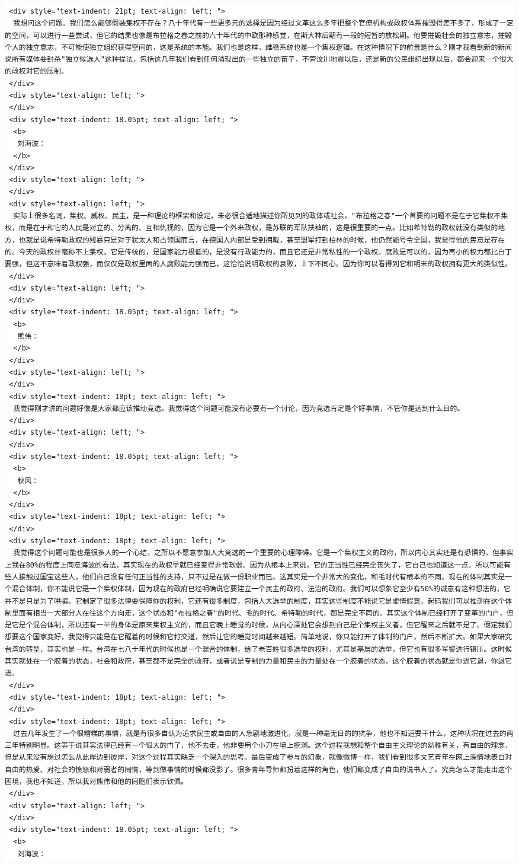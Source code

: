      <div style="text-indent: 21pt; text-align: left; ">
      我想问这个问题。我们怎么能够假装集权不存在？八十年代有一些更多元的选择是因为经过文革这么多年把整个官僚机构或政权体系摧毁得差不多了，形成了一定的空间，可以进行一些尝试，但它的结果也像是布拉格之春之前的六十年代的中欧那种感觉，在斯大林后期有一段的短暂的放松期。他要摧毁社会的独立意志，摧毁个人的独立意志，不可能使独立组织获得空间的，这是系统的本能。我们也是这样，维稳系统也是一个集权逻辑。在这种情况下的前景是什么？刚才我看到新的新闻说所有媒体要封杀"独立候选人"这种提法，包括这几年我们看到任何涌现出的一些独立的苗子，不管汶川地震以后，还是新的公民组织出现以后，都会迎来一个很大的政权对它的压制。
     </div>
     <div style="text-align: left; ">
     </div>
     <div style="text-indent: 18.05pt; text-align: left; ">
      <b>
       刘海波：
      </b>
     </div>
     <div style="text-align: left; ">
     </div>
     <div style="text-align: left; ">
      实际上很多名词，集权、威权、民主，是一种理论的框架和设定，未必很合适地描述你所见到的政体或社会。"布拉格之春"一个首要的问题不是在于它集权不集权，而是在于和它的人民是对立的、分离的、互相仇视的，因为它是一个外来政权，是苏联的军队扶植的，这是很重要的一点。比如希特勒的政权就没有类似的地方，也就是说希特勒政权的残暴只是对于犹太人和占领国而言，在德国人内部是受到拥戴，甚至盟军打到柏林的时候，他仍然能号令全国，我觉得他的民意是存在的。今天的政权丝毫称不上集权，它是传统的，是国家能力极低的，是没有行政能力的，而且它还是非常私性的一个政权。腐败是可以的，因为再小的权力都比白丁要强，但这不意味着政权强，而仅仅是政权里面的人腐败能力强而已，这恰恰说明政权的衰败，上下不同心。因为你可以看得到它和明末的政权拥有更大的类似性。
     </div>
     <div style="text-align: left; ">
     </div>
     <div style="text-indent: 18.05pt; text-align: left; ">
      <b>
       熊伟：
      </b>
     </div>
     <div style="text-align: left; ">
     </div>
     <div style="text-indent: 18pt; text-align: left; ">
      我觉得刚才讲的问题好像是大家都应该推动竞选。我觉得这个问题可能没有必要有一个讨论，因为竞选肯定是个好事情，不管你是达到什么目的。
     </div>
     <div style="text-align: left; ">
     </div>
     <div style="text-indent: 18.05pt; text-align: left; ">
      <b>
       秋风：
      </b>
     </div>
     <div style="text-indent: 18pt; text-align: left; ">
     </div>
     <div style="text-indent: 18pt; text-align: left; ">
      我觉得这个问题可能也是很多人的一个心结，之所以不愿意参加人大竞选的一个重要的心理障碍。它是一个集权主义的政府，所以内心其实还是有恐惧的，但事实上我在80%的程度上同意海波的看法，其实现在的政权早就已经变得非常软弱。因为从根本上来说，它的正当性已经完全丧失了，它自己也知道这一点。所以可能有些人接触过国宝这些人，他们自己没有任何正当性的支持，只不过是在做一份职业而已。这其实是一个非常大的变化，和毛时代有根本的不同。现在的体制其实是一个混合体制，你不能说它是一个集权体制，因为现在的政府已经明确说它要建立一个民主的政府、法治的政府。我们可以想象它至少有50%的诚意有这种想法的，它并不是只是为了哄骗。它制定了很多法律要保障你的权利，它还有很多制度，包括人大选举的制度，其实这些制度不能说它是虚情假意，起码我们可以推测在这个体制里面有相当一大部分人在往这个方向走，这个状态和"布拉格之春"的时代、毛的时代、希特勒的时代，都是完全不同的。其实这个体制已经打开了变革的门户，但是它是个混合体制，所以还有一半的身体是原来集权主义的，而且它晚上睡觉的时候，从内心深处它会想到自己是个集权主义者，但它醒来之后就不是了。假定我们想要这个国家变好，我觉得只能是在它醒着的时候和它打交道，然后让它的睡觉时间越来越短。简单地说，你只能打开了体制的门户，然后不断扩大。如果大家研究台湾的转型，其实也是一样。台湾在七八十年代的时候也是一个混合的体制，给了老百姓很多选举的权利，尤其是基层的选举，但它也有很多军警进行镇压。这时候其实就处在一个胶着的状态，社会和政府，甚至都不是完全的政府，或者说是专制的力量和民主的力量处在一个胶着的状态，这个胶着的状态就是你进它退，你退它进。
     </div>
     <div style="text-indent: 18pt; text-align: left; ">
     </div>
     <div style="text-indent: 18pt; text-align: left; ">
      过去几年发生了一个很糟糕的事情，就是有很多自认为追求民主或自由的人急剧地激进化，就是一种毫无目的的抗争，他也不知道要干什么，这种状况在过去的两三年特别明显。这等于说其实法律已经有一个很大的门了，他不去走，他非要用个小刀在墙上挖洞。这个过程我想和整个自由主义理论的幼稚有关，有自由的理念，但是从来没有想过怎么从此岸边到彼岸，对这个过程其实缺乏一个深入的思考。最后变成了参与的幻象，就像微博一样，我们看到很多文艺青年在网上深情地表白对自由的热爱、对社会的愤怒和对弱者的同情，等到做事情的时候都没影了。很多青年导师都扮着这样的角色，他们都变成了自由的说书人了。究竟怎么才能走出这个困境，我也不知道，所以我对熊伟和他的同胞们表示钦佩。
     </div>
     <div style="text-align: left; ">
     </div>
     <div style="text-indent: 18.05pt; text-align: left; ">
      <b>
       刘海波：